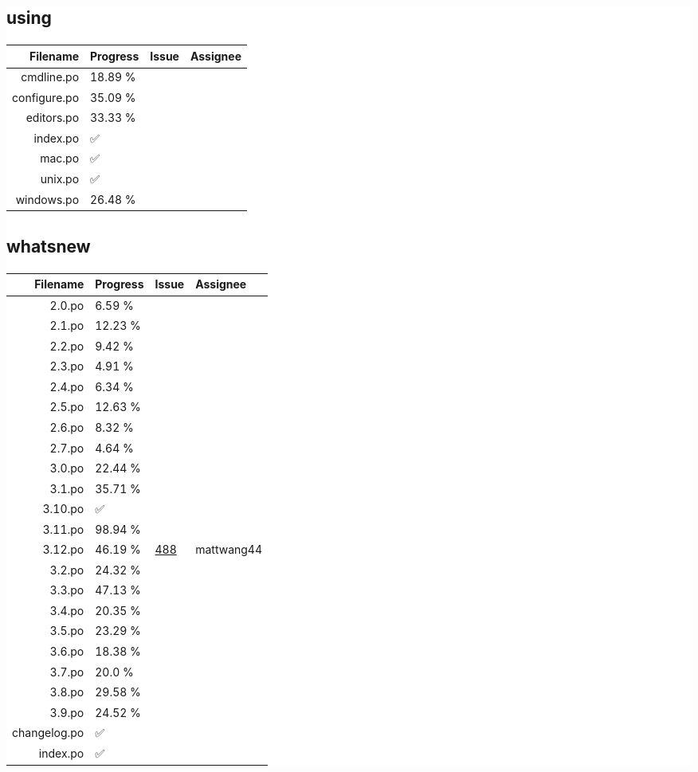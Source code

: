 ## using
|Filename                        |Progress  |Issue                                                           |Assignee    |
|-------------------------------:|:---------|:---------------------------------------------------------------|:-----------|
|                      cmdline.po|18.89 %   |                                                                |            |
|                    configure.po|35.09 %   |                                                                |            |
|                      editors.po|33.33 %   |                                                                |            |
|                        index.po|✅         |                                                                |            |
|                          mac.po|✅         |                                                                |            |
|                         unix.po|✅         |                                                                |            |
|                      windows.po|26.48 %   |                                                                |            |
## whatsnew
|Filename                        |Progress  |Issue                                                           |Assignee    |
|-------------------------------:|:---------|:---------------------------------------------------------------|:-----------|
|                          2.0.po|6.59 %    |                                                                |            |
|                          2.1.po|12.23 %   |                                                                |            |
|                          2.2.po|9.42 %    |                                                                |            |
|                          2.3.po|4.91 %    |                                                                |            |
|                          2.4.po|6.34 %    |                                                                |            |
|                          2.5.po|12.63 %   |                                                                |            |
|                          2.6.po|8.32 %    |                                                                |            |
|                          2.7.po|4.64 %    |                                                                |            |
|                          3.0.po|22.44 %   |                                                                |            |
|                          3.1.po|35.71 %   |                                                                |            |
|                         3.10.po|✅         |                                                                |            |
|                         3.11.po|98.94 %   |                                                                |            |
|                         3.12.po|46.19 %   |[488](https://github.com/python/python-docs-zh-tw/issues/488)   |mattwang44  |
|                          3.2.po|24.32 %   |                                                                |            |
|                          3.3.po|47.13 %   |                                                                |            |
|                          3.4.po|20.35 %   |                                                                |            |
|                          3.5.po|23.29 %   |                                                                |            |
|                          3.6.po|18.38 %   |                                                                |            |
|                          3.7.po|20.0 %    |                                                                |            |
|                          3.8.po|29.58 %   |                                                                |            |
|                          3.9.po|24.52 %   |                                                                |            |
|                    changelog.po|✅         |                                                                |            |
|                        index.po|✅         |                                                                |            |
